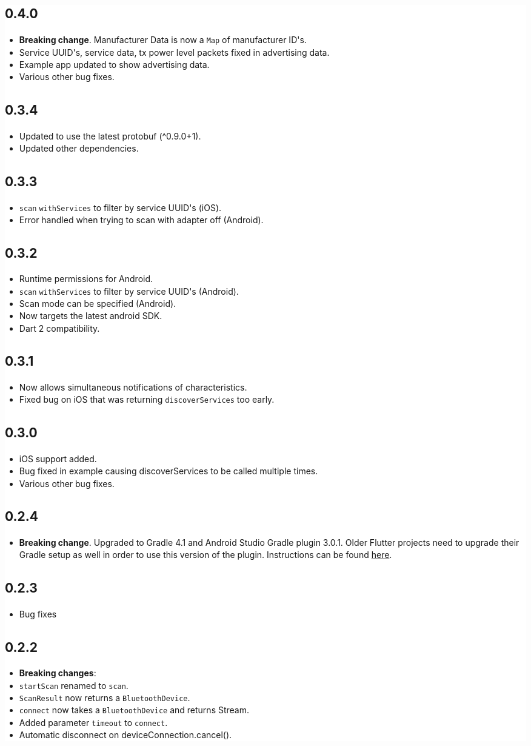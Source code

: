 ## 0.4.0
* **Breaking change**. Manufacturer Data is now a `Map` of manufacturer ID's.
* Service UUID's, service data, tx power level packets fixed in advertising data.
* Example app updated to show advertising data.
* Various other bug fixes.

## 0.3.4
* Updated to use the latest protobuf (^0.9.0+1).
* Updated other dependencies.

## 0.3.3
* `scan` `withServices` to filter by service UUID's (iOS).
* Error handled when trying to scan with adapter off (Android).

## 0.3.2
* Runtime permissions for Android.
* `scan` `withServices` to filter by service UUID's (Android).
* Scan mode can be specified (Android).
* Now targets the latest android SDK.
* Dart 2 compatibility.

## 0.3.1
* Now allows simultaneous notifications of characteristics.
* Fixed bug on iOS that was returning `discoverServices` too early.

## 0.3.0
* iOS support added.
* Bug fixed in example causing discoverServices to be called multiple times.
* Various other bug fixes.

## 0.2.4
* **Breaking change**. Upgraded to Gradle 4.1 and Android Studio Gradle plugin
  3.0.1. Older Flutter projects need to upgrade their Gradle setup as well in
  order to use this version of the plugin. Instructions can be found
  [here](https://github.com/flutter/flutter/wiki/Updating-Flutter-projects-to-Gradle-4.1-and-Android-Studio-Gradle-plugin-3.0.1).

## 0.2.3
* Bug fixes

## 0.2.2
* **Breaking changes**:
* `startScan` renamed to `scan`.
* `ScanResult` now returns a `BluetoothDevice`.
* `connect` now takes a `BluetoothDevice` and returns Stream<BluetoothDeviceState>.
* Added parameter `timeout` to `connect`.
* Automatic disconnect on deviceConnection.cancel().
